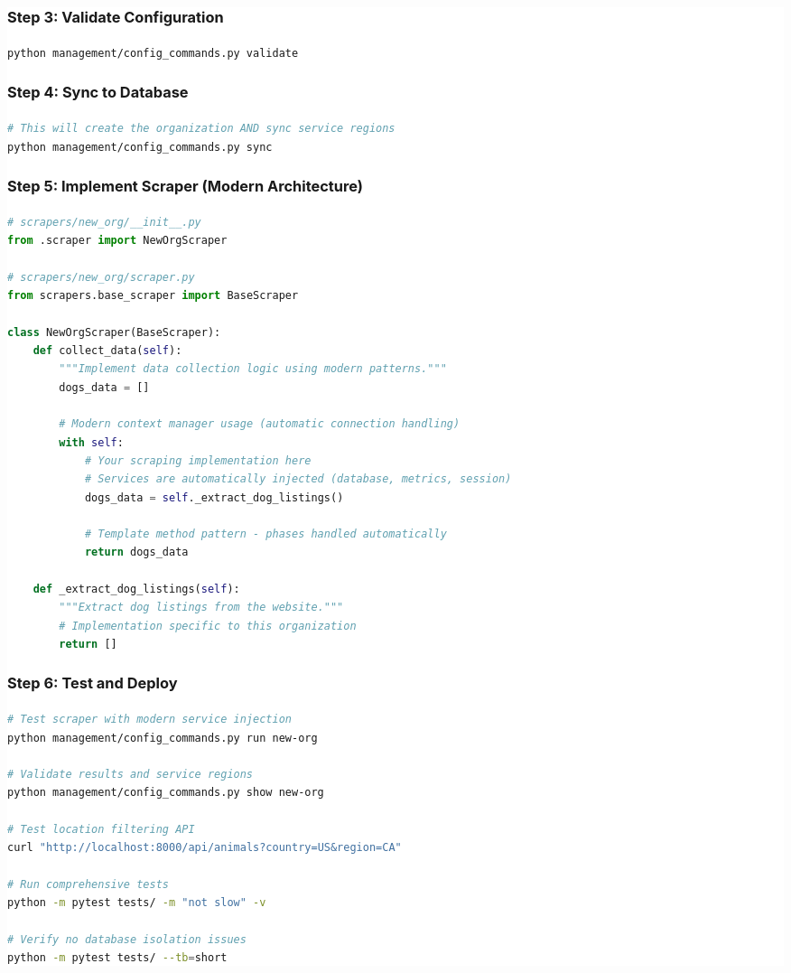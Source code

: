 ### Step 3: Validate Configuration

```bash
python management/config_commands.py validate
```

### Step 4: Sync to Database

```bash
# This will create the organization AND sync service regions
python management/config_commands.py sync
```

### Step 5: Implement Scraper (Modern Architecture)

```python
# scrapers/new_org/__init__.py
from .scraper import NewOrgScraper

# scrapers/new_org/scraper.py
from scrapers.base_scraper import BaseScraper

class NewOrgScraper(BaseScraper):
    def collect_data(self):
        """Implement data collection logic using modern patterns."""
        dogs_data = []
        
        # Modern context manager usage (automatic connection handling)
        with self:
            # Your scraping implementation here
            # Services are automatically injected (database, metrics, session)
            dogs_data = self._extract_dog_listings()
            
            # Template method pattern - phases handled automatically
            return dogs_data
    
    def _extract_dog_listings(self):
        """Extract dog listings from the website."""
        # Implementation specific to this organization
        return []
```

### Step 6: Test and Deploy

```bash
# Test scraper with modern service injection
python management/config_commands.py run new-org

# Validate results and service regions
python management/config_commands.py show new-org

# Test location filtering API
curl "http://localhost:8000/api/animals?country=US&region=CA"

# Run comprehensive tests
python -m pytest tests/ -m "not slow" -v

# Verify no database isolation issues
python -m pytest tests/ --tb=short
```
